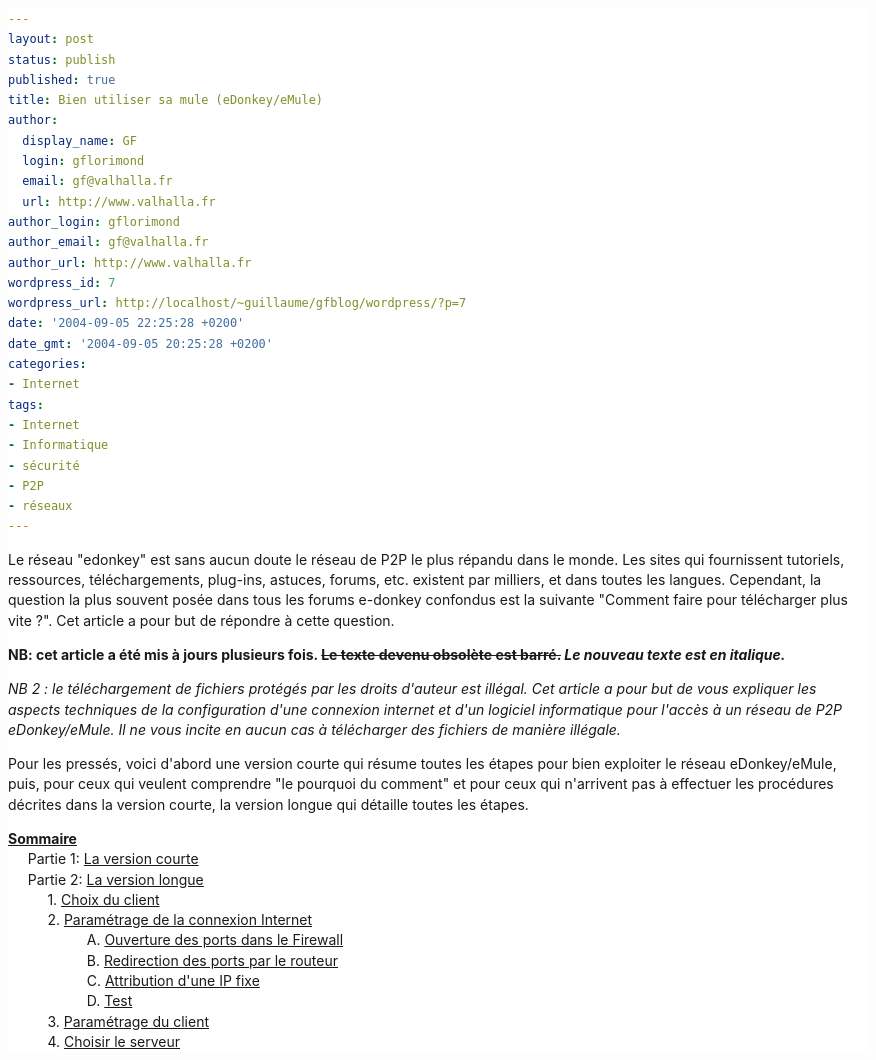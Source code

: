 ```yaml
---
layout: post
status: publish
published: true
title: Bien utiliser sa mule (eDonkey/eMule)
author:
  display_name: GF
  login: gflorimond
  email: gf@valhalla.fr
  url: http://www.valhalla.fr
author_login: gflorimond
author_email: gf@valhalla.fr
author_url: http://www.valhalla.fr
wordpress_id: 7
wordpress_url: http://localhost/~guillaume/gfblog/wordpress/?p=7
date: '2004-09-05 22:25:28 +0200'
date_gmt: '2004-09-05 20:25:28 +0200'
categories:
- Internet
tags:
- Internet
- Informatique
- sécurité
- P2P
- réseaux
---
```

<p>Le réseau "edonkey" est sans aucun doute le réseau de P2P le plus répandu dans le monde. Les sites qui fournissent tutoriels, ressources, téléchargements, plug-ins, astuces, forums, etc. existent par milliers, et dans toutes les langues. Cependant, la question la plus souvent posée dans tous les forums e-donkey confondus est la suivante "Comment faire pour télécharger plus vite ?". Cet article a pour but de répondre à cette question.</p>
<p><strong>NB: cet article a été mis à jours plusieurs fois. <s>Le texte devenu obsolète est barré.</s> <em>Le nouveau texte est en italique.</em></strong></p>
<p><em>NB 2 : le téléchargement de fichiers protégés par les droits d'auteur est illégal. Cet article a pour but de vous expliquer les aspects techniques de la configuration d'une connexion internet et d'un logiciel informatique pour l'accès à un réseau de P2P eDonkey/eMule. Il ne vous incite en aucun cas à télécharger des fichiers de manière illégale.</em></p>
<p>Pour les pressés, voici d'abord une version courte qui résume toutes les étapes pour bien exploiter le réseau eDonkey/eMule, puis, pour ceux qui veulent comprendre "le pourquoi du comment" et pour ceux qui n'arrivent pas à effectuer les procédures décrites dans la version courte, la version longue qui détaille toutes les étapes.</p>
<p><strong><u>Sommaire</u></strong><br />
&nbsp;&nbsp;&nbsp;&nbsp;&nbsp;Partie 1: <a href="#courte">La version courte</a><br />
&nbsp;&nbsp;&nbsp;&nbsp;&nbsp;Partie 2: <a href="#longue">La version longue</a><br />
&nbsp;&nbsp;&nbsp;&nbsp;&nbsp;&nbsp;&nbsp;&nbsp;&nbsp;&nbsp;1. <a href="#1">Choix du client</a><br />
&nbsp;&nbsp;&nbsp;&nbsp;&nbsp;&nbsp;&nbsp;&nbsp;&nbsp;&nbsp;2. <a href="#2">Paramétrage de la connexion Internet</a><br />
&nbsp;&nbsp;&nbsp;&nbsp;&nbsp;&nbsp;&nbsp;&nbsp;&nbsp;&nbsp;&nbsp;&nbsp;&nbsp;&nbsp;&nbsp;&nbsp;&nbsp;&nbsp;&nbsp;&nbsp;A. <a href="#2A">Ouverture des ports dans le Firewall</a><br />
&nbsp;&nbsp;&nbsp;&nbsp;&nbsp;&nbsp;&nbsp;&nbsp;&nbsp;&nbsp;&nbsp;&nbsp;&nbsp;&nbsp;&nbsp;&nbsp;&nbsp;&nbsp;&nbsp;&nbsp;B. <a href="#2B">Redirection des ports par le routeur</a><br />
&nbsp;&nbsp;&nbsp;&nbsp;&nbsp;&nbsp;&nbsp;&nbsp;&nbsp;&nbsp;&nbsp;&nbsp;&nbsp;&nbsp;&nbsp;&nbsp;&nbsp;&nbsp;&nbsp;&nbsp;C. <a href="#2C">Attribution d'une IP fixe</a><br />
&nbsp;&nbsp;&nbsp;&nbsp;&nbsp;&nbsp;&nbsp;&nbsp;&nbsp;&nbsp;&nbsp;&nbsp;&nbsp;&nbsp;&nbsp;&nbsp;&nbsp;&nbsp;&nbsp;&nbsp;D. <a href="#2D">Test</a><br />
&nbsp;&nbsp;&nbsp;&nbsp;&nbsp;&nbsp;&nbsp;&nbsp;&nbsp;&nbsp;3. <a href="#3">Paramétrage du client</a><br />
&nbsp;&nbsp;&nbsp;&nbsp;&nbsp;&nbsp;&nbsp;&nbsp;&nbsp;&nbsp;4. <a href="#4">Choisir le serveur</a><br />